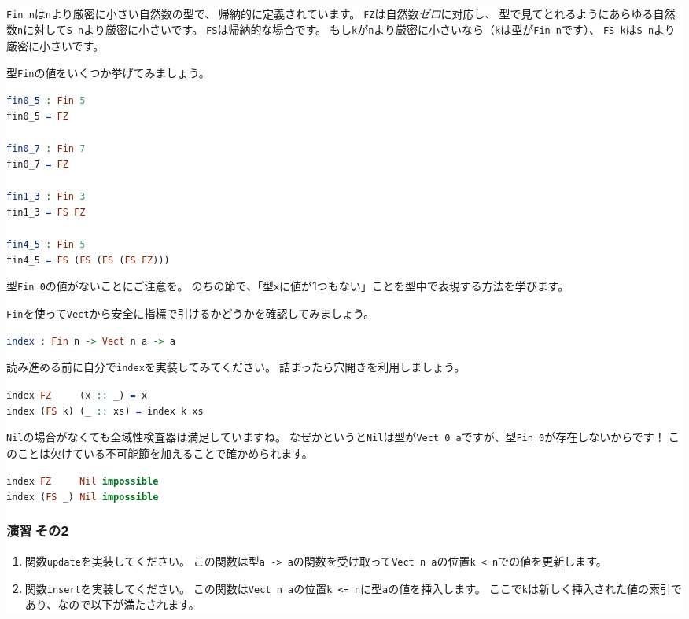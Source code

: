 `Fin n`は`n`より厳密に小さい自然数の型で、
帰納的に定義されています。
`FZ`は自然数*ゼロ*に対応し、
型で見てとれるようにあらゆる自然数`n`に対して`S n`より厳密に小さいです。
`FS`は帰納的な場合です。
もし`k`が`n`より厳密に小さいなら（`k`は型が`Fin n`です）、
`FS k`は`S n`より厳密に小さいです。

型`Fin`の値をいくつか挙げてみましょう。

```idris
fin0_5 : Fin 5
fin0_5 = FZ

fin0_7 : Fin 7
fin0_7 = FZ

fin1_3 : Fin 3
fin1_3 = FS FZ

fin4_5 : Fin 5
fin4_5 = FS (FS (FS (FS FZ)))
```

型`Fin 0`の値がないことにご注意を。
のちの節で、「型`x`に値が1つもない」ことを型中で表現する方法を学びます。

`Fin`を使って`Vect`から安全に指標で引けるかどうかを確認してみましょう。

```idris
index : Fin n -> Vect n a -> a
```

読み進める前に自分で`index`を実装してみてください。
詰まったら穴開きを利用しましょう。

```idris
index FZ     (x :: _) = x
index (FS k) (_ :: xs) = index k xs
```

`Nil`の場合がなくても全域性検査器は満足していますね。
なぜかというと`Nil`は型が`Vect 0 a`ですが、型`Fin 0`が存在しないからです！
このことは欠けている不可能節を加えることで確かめられます。

```idris
index FZ     Nil impossible
index (FS _) Nil impossible
```

### 演習 その2

1. 関数`update`を実装してください。
   この関数は型`a -> a`の関数を受け取って`Vect n a`の位置`k < n`での値を更新します。

2. 関数`insert`を実装してください。
   この関数は`Vect n a`の位置`k <= n`に型`a`の値を挿入します。
   ここで`k`は新しく挿入された値の索引であり、なので以下が満たされます。
